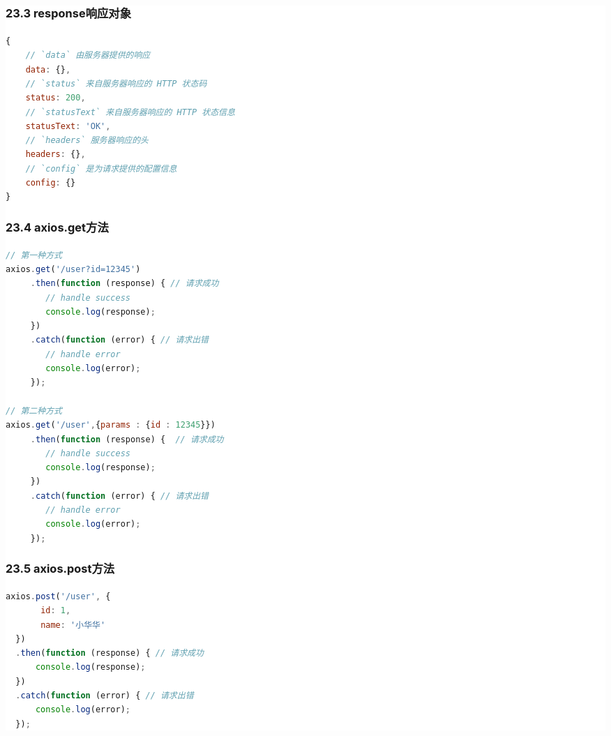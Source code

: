### 23.3 response响应对象

```js
{
    // `data` 由服务器提供的响应
    data: {},
    // `status` 来自服务器响应的 HTTP 状态码
    status: 200,
    // `statusText` 来自服务器响应的 HTTP 状态信息
    statusText: 'OK',
    // `headers` 服务器响应的头
    headers: {},
    // `config` 是为请求提供的配置信息
    config: {}
}
```

### 23.4 axios.get方法

```js
// 第一种方式
axios.get('/user?id=12345')
     .then(function (response) { // 请求成功
        // handle success
        console.log(response);
     })
     .catch(function (error) { // 请求出错
        // handle error
        console.log(error);
     });

// 第二种方式
axios.get('/user',{params : {id : 12345}})
     .then(function (response) {  // 请求成功
        // handle success
        console.log(response);
     })
     .catch(function (error) { // 请求出错
        // handle error
        console.log(error);
     });
```

### 23.5 axios.post方法

```js
axios.post('/user', {
       id: 1,
       name: '小华华'
  })
  .then(function (response) { // 请求成功
      console.log(response);
  })
  .catch(function (error) { // 请求出错
      console.log(error);
  });
```
